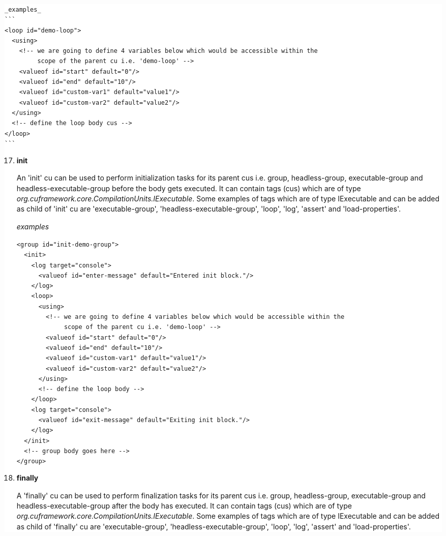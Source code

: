     _examples_
    ```
    <loop id="demo-loop">
      <using>
        <!-- we are going to define 4 variables below which would be accessible within the 
             scope of the parent cu i.e. 'demo-loop' -->
        <valueof id="start" default="0"/>
        <valueof id="end" default="10"/>
        <valueof id="custom-var1" default="value1"/>
        <valueof id="custom-var2" default="value2"/>
      </using>
      <!-- define the loop body cus -->
    </loop>
    ```
    
17. <a id="init"></a>**init**

    An 'init' cu can be used to perform initialization tasks for its parent cus i.e. group, headless-group, executable-group and headless-executable-group before the body gets executed. It can contain tags (cus) which are of type _org.cuframework.core.CompilationUnits.IExecutable_. Some examples of tags which are of type IExecutable and can be added as child of 'init' cu are 'executable-group', 'headless-executable-group', 'loop', 'log', 'assert' and 'load-properties'.
    
    _examples_
    ```
    <group id="init-demo-group">
      <init>
        <log target="console">
          <valueof id="enter-message" default="Entered init block."/>
        </log>
        <loop>
          <using>
            <!-- we are going to define 4 variables below which would be accessible within the 
                 scope of the parent cu i.e. 'demo-loop' -->
            <valueof id="start" default="0"/>
            <valueof id="end" default="10"/>
            <valueof id="custom-var1" default="value1"/>
            <valueof id="custom-var2" default="value2"/>
          </using>
          <!-- define the loop body -->
        </loop>
        <log target="console">
          <valueof id="exit-message" default="Exiting init block."/>
        </log>
      </init>
      <!-- group body goes here -->
    </group>
    ```
    
18. <a id="finally"></a>**finally**

    A 'finally' cu can be used to perform finalization tasks for its parent cus i.e. group, headless-group, executable-group and headless-executable-group after the body has executed. It can contain tags (cus) which are of type _org.cuframework.core.CompilationUnits.IExecutable_. Some examples of tags which are of type IExecutable and can be added as child of 'finally' cu are 'executable-group', 'headless-executable-group', 'loop', 'log', 'assert' and 'load-properties'.
    
